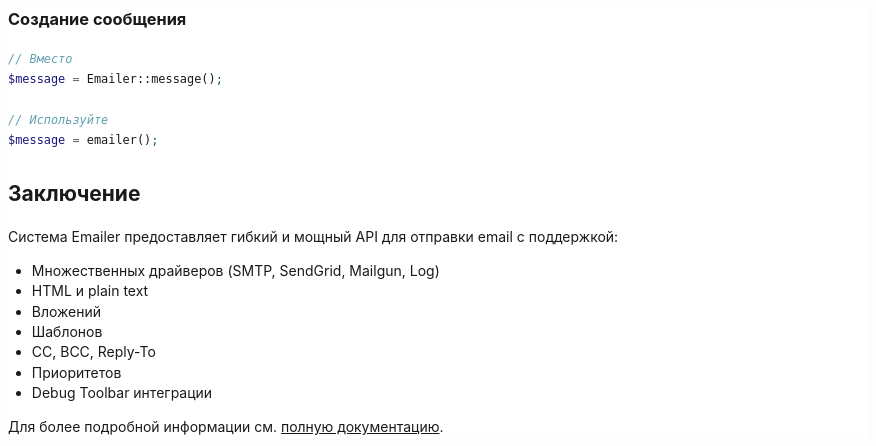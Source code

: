 ### Создание сообщения

```php
// Вместо
$message = Emailer::message();

// Используйте
$message = emailer();
```

## Заключение

Система Emailer предоставляет гибкий и мощный API для отправки email с поддержкой:

- Множественных драйверов (SMTP, SendGrid, Mailgun, Log)
- HTML и plain text
- Вложений
- Шаблонов
- CC, BCC, Reply-To
- Приоритетов
- Debug Toolbar интеграции

Для более подробной информации см. [полную документацию](Emailer.md).

